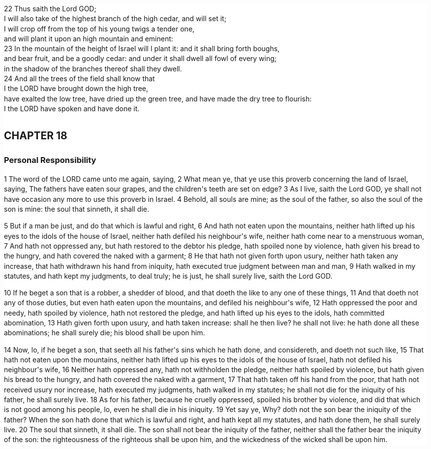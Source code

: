 22 Thus saith the Lord GOD;  
I will also take of the highest branch of the high cedar, and will set it;  
I will crop off from the top of his young twigs a tender one,  
and will plant it upon an high mountain and eminent:  
23 In the mountain of the height of Israel will I plant it: and it shall bring forth boughs,  
and bear fruit, and be a goodly cedar: and under it shall dwell all fowl of every wing;  
in the shadow of the branches thereof shall they dwell.  
24 And all the trees of the field shall know that  
I the LORD have brought down the high tree,  
have exalted the low tree, have dried up the green tree, and have made the dry tree to flourish:  
I the LORD have spoken and have done it.

  

## CHAPTER 18

### Personal Responsibility

1 The word of the LORD came unto me again, saying, 2 What mean ye, that ye use this proverb concerning the land of Israel, saying, The fathers have eaten sour grapes, and the children's teeth are set on edge? 3 As I live, saith the Lord GOD, ye shall not have occasion any more to use this proverb in Israel. 4 Behold, all souls are mine; as the soul of the father, so also the soul of the son is mine: the soul that sinneth, it shall die.  
  
5 But if a man be just, and do that which is lawful and right, 6 And hath not eaten upon the mountains, neither hath lifted up his eyes to the idols of the house of Israel, neither hath defiled his neighbour's wife, neither hath come near to a menstruous woman, 7 And hath not oppressed any, but hath restored to the debtor his pledge, hath spoiled none by violence, hath given his bread to the hungry, and hath covered the naked with a garment; 8 He that hath not given forth upon usury, neither hath taken any increase, that hath withdrawn his hand from iniquity, hath executed true judgment between man and man, 9 Hath walked in my statutes, and hath kept my judgments, to deal truly; he is just, he shall surely live, saith the Lord GOD.  
  
10 If he beget a son that is a robber, a shedder of blood, and that doeth the like to any one of these things, 11 And that doeth not any of those duties, but even hath eaten upon the mountains, and defiled his neighbour's wife, 12 Hath oppressed the poor and needy, hath spoiled by violence, hath not restored the pledge, and hath lifted up his eyes to the idols, hath committed abomination, 13 Hath given forth upon usury, and hath taken increase: shall he then live? he shall not live: he hath done all these abominations; he shall surely die; his blood shall be upon him.  
  
14 Now, lo, if he beget a son, that seeth all his father's sins which he hath done, and considereth, and doeth not such like, 15 That hath not eaten upon the mountains, neither hath lifted up his eyes to the idols of the house of Israel, hath not defiled his neighbour's wife, 16 Neither hath oppressed any, hath not withholden the pledge, neither hath spoiled by violence, but hath given his bread to the hungry, and hath covered the naked with a garment, 17 That hath taken off his hand from the poor, that hath not received usury nor increase, hath executed my judgments, hath walked in my statutes; he shall not die for the iniquity of his father, he shall surely live. 18 As for his father, because he cruelly oppressed, spoiled his brother by violence, and did that which is not good among his people, lo, even he shall die in his iniquity. 19 Yet say ye, Why? doth not the son bear the iniquity of the father? When the son hath done that which is lawful and right, and hath kept all my statutes, and hath done them, he shall surely live. 20 The soul that sinneth, it shall die. The son shall not bear the iniquity of the father, neither shall the father bear the iniquity of the son: the righteousness of the righteous shall be upon him, and the wickedness of the wicked shall be upon him.  
  